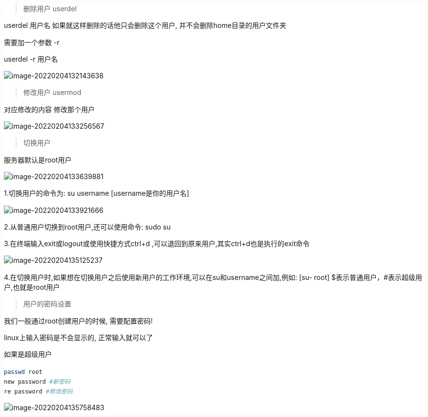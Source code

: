 > 删除用户 userdel

userdel 用户名   如果就这样删除的话他只会删除这个用户, 并不会删除home目录的用户文件夹

需要加一个参数 -r

userdel -r 用户名

![image-20220204132143638](C:\Users\Administrator\AppData\Roaming\Typora\typora-user-images\image-20220204132143638.png)





> 修改用户 usermod

对应修改的内容 修改那个用户

![image-20220204133256567](C:\Users\Administrator\AppData\Roaming\Typora\typora-user-images\image-20220204133256567.png)



> 切换用户

服务器默认是root用户

![image-20220204133639881](C:\Users\Administrator\AppData\Roaming\Typora\typora-user-images\image-20220204133639881.png)



1.切换用户的命令为: su username [username是你的用户名]

![image-20220204133921666](C:\Users\Administrator\AppData\Roaming\Typora\typora-user-images\image-20220204133921666.png)



2.从普通用户切换到root用户,还可以使用命令: sudo su

3.在终端输入exit或logout或使用快捷方式ctrl+d ,可以退回到原来用户,其实ctrl+d也是执行的exit命令

![image-20220204135125237](C:\Users\Administrator\AppData\Roaming\Typora\typora-user-images\image-20220204135125237.png)

4.在切换用户时,如果想在切换用户之后使用新用户的工作环境,可以在su和username之间加,例如: [su- root]
$表示普通用户，#表示超级用户,也就是root用户



> 用户的密码设置

我们一般通过root创建用户的时候, 需要配置密码!

linux上输入密码是不会显示的, 正常输入就可以了

如果是超级用户

```bash
passwd root 
new password #新密码
re password #修改密码
```

![image-20220204135758483](C:\Users\Administrator\AppData\Roaming\Typora\typora-user-images\image-20220204135758483.png)

